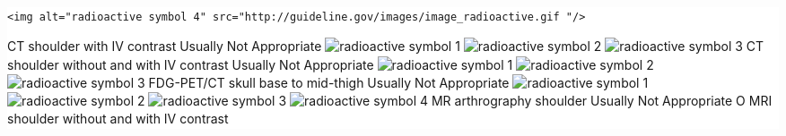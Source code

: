     <img alt="radioactive symbol 4" src="http://guideline.gov/images/image_radioactive.gif "/>
   </td>
  </tr>
  <tr>
   <td valign="top">
    CT shoulder with IV contrast
   </td>
   <td class="Center" valign="top">
    Usually Not Appropriate
   </td>
   <td class="Center" valign="top">
    <img alt="radioactive symbol 1" src="http://guideline.gov/images/image_radioactive.gif "/>
    <img alt="radioactive symbol 2" src="http://guideline.gov/images/image_radioactive.gif "/>
    <img alt="radioactive symbol 3" src="http://guideline.gov/images/image_radioactive.gif "/>
   </td>
  </tr>
  <tr>
   <td valign="top">
    CT shoulder without and with IV contrast
   </td>
   <td class="Center" valign="top">
    Usually Not Appropriate
   </td>
   <td class="Center" valign="top">
    <img alt="radioactive symbol 1" src="http://guideline.gov/images/image_radioactive.gif "/>
    <img alt="radioactive symbol 2" src="http://guideline.gov/images/image_radioactive.gif "/>
    <img alt="radioactive symbol 3" src="http://guideline.gov/images/image_radioactive.gif "/>
   </td>
  </tr>
  <tr>
   <td valign="top">
    FDG-PET/CT skull base to mid-thigh
   </td>
   <td class="Center" valign="top">
    Usually Not Appropriate
   </td>
   <td class="Center" valign="top">
    <img alt="radioactive symbol 1" src="http://guideline.gov/images/image_radioactive.gif "/>
    <img alt="radioactive symbol 2" src="http://guideline.gov/images/image_radioactive.gif "/>
    <img alt="radioactive symbol 3" src="http://guideline.gov/images/image_radioactive.gif "/>
    <img alt="radioactive symbol 4" src="http://guideline.gov/images/image_radioactive.gif "/>
   </td>
  </tr>
  <tr>
   <td valign="top">
    MR arthrography shoulder
   </td>
   <td class="Center" valign="top">
    Usually Not Appropriate
   </td>
   <td class="Center" valign="top">
    O
   </td>
  </tr>
  <tr>
   <td valign="top">
    MRI shoulder without and with IV contrast